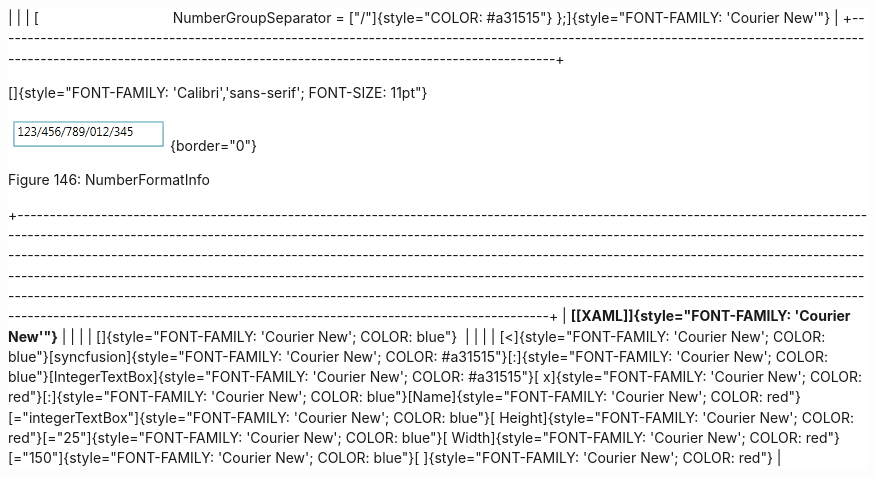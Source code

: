 |                                                                                                                                                                                                                            |
| [                                  NumberGroupSeparator = [\"/\"]{style="COLOR: #a31515"} };]{style="FONT-FAMILY: 'Courier New'"}                                                                                          |
+----------------------------------------------------------------------------------------------------------------------------------------------------------------------------------------------------------------------------+

[]{style="FONT-FAMILY: 'Calibri','sans-serif'; FONT-SIZE: 11pt"} 

![](../ImagesExt/image261_135.png){border="0"}

Figure 146: NumberFormatInfo

+----------------------------------------------------------------------------------------------------------------------------------------------------------------------------------------------------------------------------------------------------------------------------------------------------------------------------------------------------------------------------------------------------------------------------------------------------------------------------------------------------------------------------------------------------------------------------------------------------------------------------------------------------------------------------------------------------------------------------------------------------------------------------+
| **[\[XAML\]]{style="FONT-FAMILY: 'Courier New'"}**                                                                                                                                                                                                                                                                                                                                                                                                                                                                                                                                                                                                                                                                                                                         |
|                                                                                                                                                                                                                                                                                                                                                                                                                                                                                                                                                                                                                                                                                                                                                                            |
| []{style="FONT-FAMILY: 'Courier New'; COLOR: blue"}                                                                                                                                                                                                                                                                                                                                                                                                                                                                                                                                                                                                                                                                                                                        |
|                                                                                                                                                                                                                                                                                                                                                                                                                                                                                                                                                                                                                                                                                                                                                                            |
| [\<]{style="FONT-FAMILY: 'Courier New'; COLOR: blue"}[syncfusion]{style="FONT-FAMILY: 'Courier New'; COLOR: #a31515"}[:]{style="FONT-FAMILY: 'Courier New'; COLOR: blue"}[IntegerTextBox]{style="FONT-FAMILY: 'Courier New'; COLOR: #a31515"}[ x]{style="FONT-FAMILY: 'Courier New'; COLOR: red"}[:]{style="FONT-FAMILY: 'Courier New'; COLOR: blue"}[Name]{style="FONT-FAMILY: 'Courier New'; COLOR: red"}[=\"integerTextBox\"]{style="FONT-FAMILY: 'Courier New'; COLOR: blue"}[ Height]{style="FONT-FAMILY: 'Courier New'; COLOR: red"}[=\"25\"]{style="FONT-FAMILY: 'Courier New'; COLOR: blue"}[ Width]{style="FONT-FAMILY: 'Courier New'; COLOR: red"}[=\"150\"]{style="FONT-FAMILY: 'Courier New'; COLOR: blue"}[ ]{style="FONT-FAMILY: 'Courier New'; COLOR: red"} |